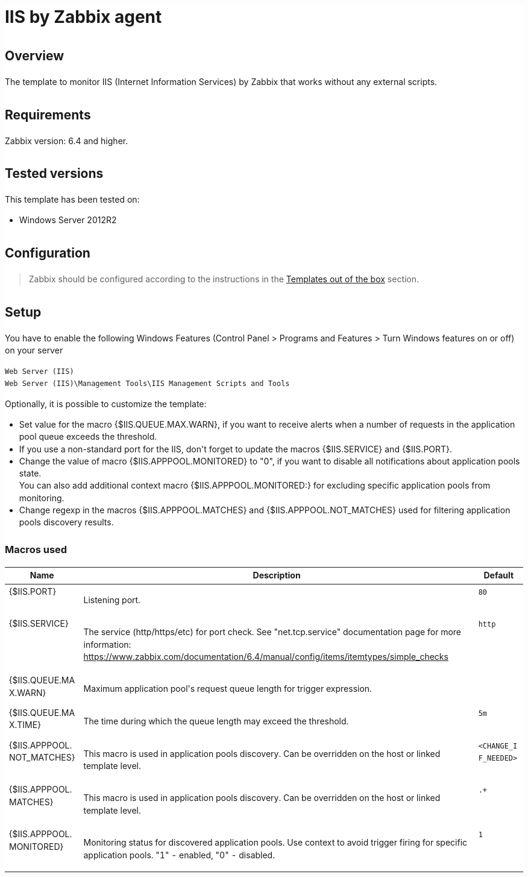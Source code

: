 
# IIS by Zabbix agent

## Overview

The template to monitor IIS (Internet Information Services) by Zabbix that works without any external scripts.

## Requirements

Zabbix version: 6.4 and higher.

## Tested versions

This template has been tested on:
- Windows Server 2012R2

## Configuration

> Zabbix should be configured according to the instructions in the [Templates out of the box](https://www.zabbix.com/documentation/6.4/manual/config/templates_out_of_the_box) section.

## Setup

You have to enable the following Windows Features (Control Panel > Programs and Features > Turn Windows features on or off) on your server
```text
Web Server (IIS)
Web Server (IIS)\Management Tools\IIS Management Scripts and Tools
```

Optionally, it is possible to customize the template:
- Set value for the macro {$IIS.QUEUE.MAX.WARN}, if you want to receive alerts when a number of requests in the application pool queue exceeds the threshold.
- If you use a non-standard port for the IIS, don't forget to update the macros {$IIS.SERVICE} and {$IIS.PORT}.
- Change the value of macro {$IIS.APPPOOL.MONITORED} to "0", if you want to disable all notifications about application pools state.<br>
You can also add additional context macro {$IIS.APPPOOL.MONITORED:<AppPoolName>} for excluding specific application pools from monitoring.
- Change regexp in the macros {$IIS.APPPOOL.MATCHES} and {$IIS.APPPOOL.NOT_MATCHES} used for filtering application pools discovery results.

### Macros used

|Name|Description|Default|
|----|-----------|-------|
|{$IIS.PORT}|<p>Listening port.</p>|`80`|
|{$IIS.SERVICE}|<p>The service (http/https/etc) for port check. See "net.tcp.service" documentation page for more information: https://www.zabbix.com/documentation/6.4/manual/config/items/itemtypes/simple_checks</p>|`http`|
|{$IIS.QUEUE.MAX.WARN}|<p>Maximum application pool's request queue length for trigger expression.</p>||
|{$IIS.QUEUE.MAX.TIME}|<p>The time during which the queue length may exceed the threshold.</p>|`5m`|
|{$IIS.APPPOOL.NOT_MATCHES}|<p>This macro is used in application pools discovery. Can be overridden on the host or linked template level.</p>|`<CHANGE_IF_NEEDED>`|
|{$IIS.APPPOOL.MATCHES}|<p>This macro is used in application pools discovery. Can be overridden on the host or linked template level.</p>|`.+`|
|{$IIS.APPPOOL.MONITORED}|<p>Monitoring status for discovered application pools. Use context to avoid trigger firing for specific application pools. "1" - enabled, "0" - disabled.</p>|`1`|
